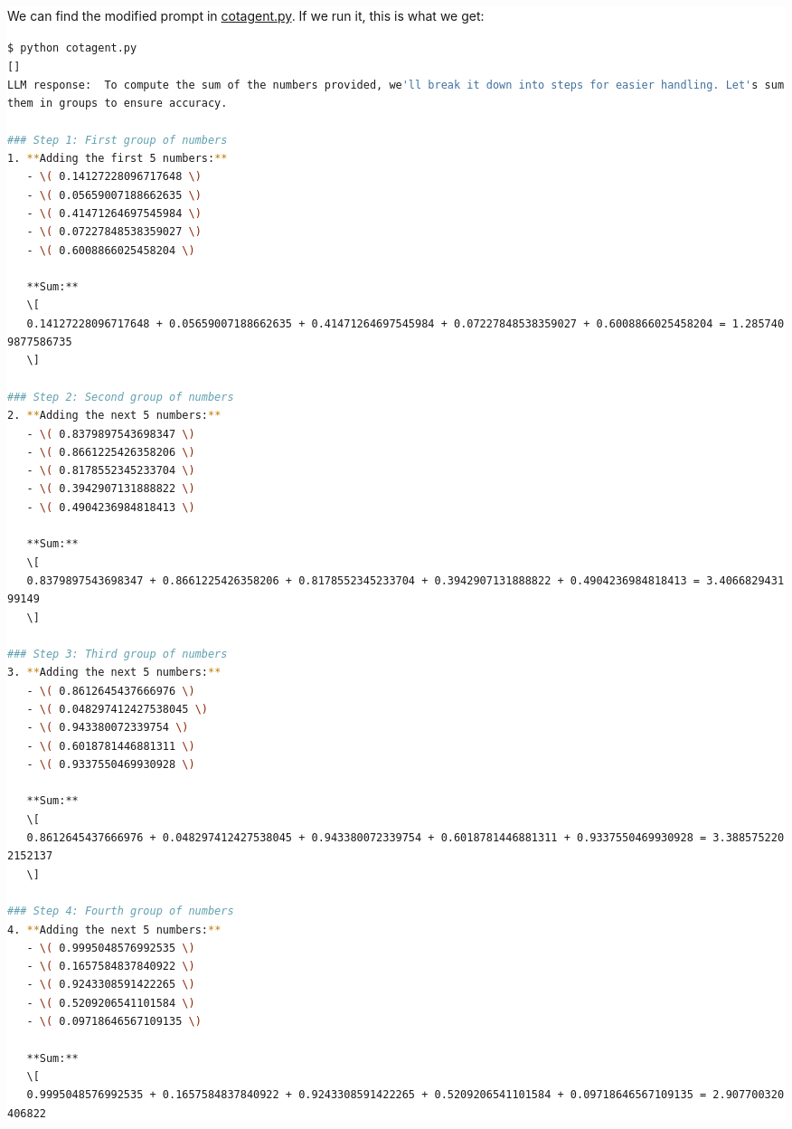 We can find the modified prompt in
[cotagent.py](https://github.com/mzat-msft/tutorials/blob/main/llm-math/dumbagent.py).
If we run it, this is what we get:

```bash
$ python cotagent.py
[]
LLM response:  To compute the sum of the numbers provided, we'll break it down into steps for easier handling. Let's sum them in groups to ensure accuracy.

### Step 1: First group of numbers
1. **Adding the first 5 numbers:**
   - \( 0.14127228096717648 \)
   - \( 0.05659007188662635 \)
   - \( 0.41471264697545984 \)
   - \( 0.07227848538359027 \)
   - \( 0.6008866025458204 \)

   **Sum:**
   \[
   0.14127228096717648 + 0.05659007188662635 + 0.41471264697545984 + 0.07227848538359027 + 0.6008866025458204 = 1.2857409877586735
   \]

### Step 2: Second group of numbers
2. **Adding the next 5 numbers:**
   - \( 0.8379897543698347 \)
   - \( 0.8661225426358206 \)
   - \( 0.8178552345233704 \)
   - \( 0.3942907131888822 \)
   - \( 0.4904236984818413 \)

   **Sum:**
   \[
   0.8379897543698347 + 0.8661225426358206 + 0.8178552345233704 + 0.3942907131888822 + 0.4904236984818413 = 3.406682943199149
   \]

### Step 3: Third group of numbers
3. **Adding the next 5 numbers:**
   - \( 0.8612645437666976 \)
   - \( 0.048297412427538045 \)
   - \( 0.943380072339754 \)
   - \( 0.6018781446881311 \)
   - \( 0.9337550469930928 \)

   **Sum:**
   \[
   0.8612645437666976 + 0.048297412427538045 + 0.943380072339754 + 0.6018781446881311 + 0.9337550469930928 = 3.3885752202152137
   \]

### Step 4: Fourth group of numbers
4. **Adding the next 5 numbers:**
   - \( 0.9995048576992535 \)
   - \( 0.1657584837840922 \)
   - \( 0.9243308591422265 \)
   - \( 0.5209206541101584 \)
   - \( 0.09718646567109135 \)

   **Sum:**
   \[
   0.9995048576992535 + 0.1657584837840922 + 0.9243308591422265 + 0.5209206541101584 + 0.09718646567109135 = 2.907700320406822
```